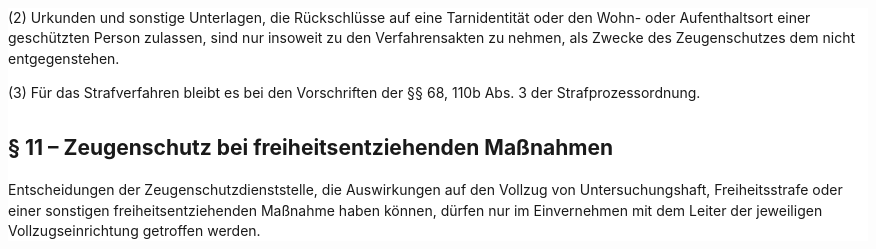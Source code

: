 (2) Urkunden und sonstige Unterlagen, die Rückschlüsse auf eine Tarnidentität oder den Wohn- oder Aufenthaltsort einer geschützten Person zulassen, sind nur insoweit zu den Verfahrensakten zu nehmen, als Zwecke des Zeugenschutzes dem nicht entgegenstehen.

(3) Für das Strafverfahren bleibt es bei den Vorschriften der §§ 68, 110b Abs. 3 der Strafprozessordnung.


## § 11 – Zeugenschutz bei freiheitsentziehenden Maßnahmen

Entscheidungen der Zeugenschutzdienststelle, die Auswirkungen auf den Vollzug von Untersuchungshaft, Freiheitsstrafe oder einer sonstigen freiheitsentziehenden Maßnahme haben können, dürfen nur im Einvernehmen mit dem Leiter der jeweiligen Vollzugseinrichtung getroffen werden.
